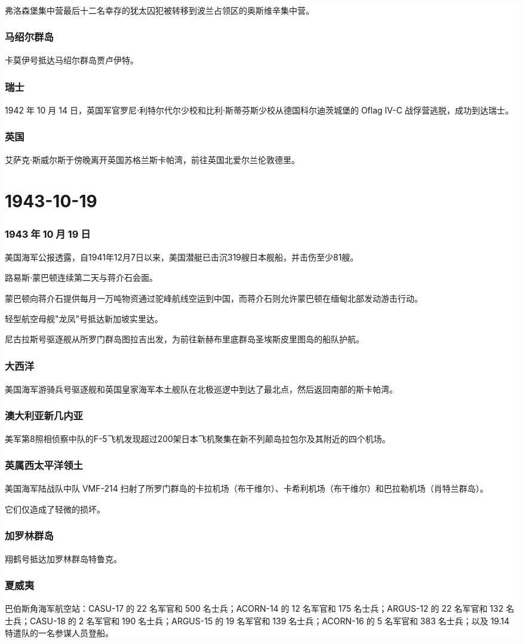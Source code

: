 弗洛森堡集中营最后十二名幸存的犹太囚犯被转移到波兰占领区的奥斯维辛集中营。

### 马绍尔群岛

卡莫伊号抵达马绍尔群岛贾卢伊特。

### 瑞士

1942 年 10 月 14
日，英国军官罗尼·利特尔代尔少校和比利·斯蒂芬斯少校从德国科尔迪茨城堡的
Oflag IV-C 战俘营逃脱，成功到达瑞士。

### 英国

艾萨克·斯威尔斯于傍晚离开英国苏格兰斯卡帕湾，前往英国北爱尔兰伦敦德里。

# 1943-10-19

### 1943 年 10 月 19 日

美国海军公报透露，自1941年12月7日以来，美国潜艇已击沉319艘日本舰船，并击伤至少81艘。

路易斯·蒙巴顿连续第二天与蒋介石会面。

蒙巴顿向蒋介石提供每月一万吨物资通过驼峰航线空运到中国，而蒋介石则允许蒙巴顿在缅甸北部发动游击行动。

轻型航空母舰"龙凤"号抵达新加坡实里达。

尼古拉斯号驱逐舰从所罗门群岛图拉吉出发，为前往新赫布里底群岛圣埃斯皮里图岛的船队护航。

### 大西洋

美国海军游骑兵号驱逐舰和英国皇家海军本土舰队在北极巡逻中到达了最北点，然后返回南部的斯卡帕湾。

### 澳大利亚新几内亚

美军第8照相侦察中队的F-5飞机发现超过200架日本飞机聚集在新不列颠岛拉包尔及其附近的四个机场。

### 英属西太平洋领土

美国海军陆战队中队 VMF-214
扫射了所罗门群岛的卡拉机场（布干维尔）、卡希利机场（布干维尔）和巴拉勒机场（肖特兰群岛）。

它们仅造成了轻微的损坏。

### 加罗林群岛

翔鹤号抵达加罗林群岛特鲁克。

### 夏威夷

巴伯斯角海军航空站：CASU-17 的 22 名军官和 500 名士兵；ACORN-14 的 12
名军官和 175 名士兵；ARGUS-12 的 22 名军官和 132 名士兵；CASU-18 的 2
名军官和 190 名士兵；ARGUS-15 的 19 名军官和 139 名士兵；ACORN-16 的 5
名军官和 383 名士兵；以及 19.14 特遣队的一名参谋人员登船。
